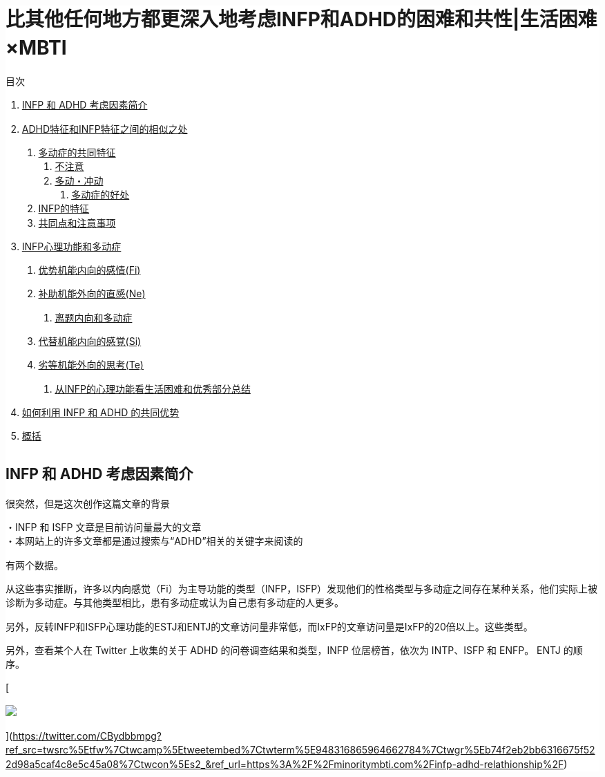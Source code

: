 

# 比其他任何地方都更深入地考虑INFP和ADHD的困难和共性|生活困难×MBTI

目次

1.  [INFP 和 ADHD 考虑因素简介](#toc1)
2.  [ADHD特征和INFP特征之间的相似之处](#toc2)
    1.  [多动症的共同特征](#toc3)
        1.  [不注意](#toc4)
        2.  [多动・冲动](#toc5)
            1.  [多动症的好处](#toc6)
    2.  [INFP的特征](#toc7)
    3.  [共同点和注意事项](#toc8)
3.  [INFP心理功能和多动症](#toc9)
    1.  [优势机能内向的感情(Fi)](#toc10)
    2.  [补助机能外向的直感(Ne)](#toc11)
        1.  [离题内向和多动症](#toc12)
    3.  [代替机能内向的感覚(Si)](#toc13)
    4.  [劣等机能外向的思考(Te)](#toc14)
        
        1.  [从INFP的心理功能看生活困难和优秀部分总结](#toc15)
        
4.  [如何利用 INFP 和 ADHD 的共同优势](#toc16)
5.  [概括](#toc17)

## INFP 和 ADHD 考虑因素简介

很突然，但是这次创作这篇文章的背景

・INFP 和 ISFP 文章是目前访问量最大的文章  
・本网站上的许多文章都是通过搜索与“ADHD”相关的关键字来阅读的

有两个数据。

从这些事实推断，许多以内向感觉（Fi）为主导功能的类型（INFP，ISFP）发现他们的性格类型与多动症之间存在某种关系，他们实际上被诊断为多动症。与其他类型相比，患有多动症或认为自己患有多动症的人更多。

另外，反转INFP和ISFP心理功能的ESTJ和ENTJ的文章访问量非常低，而IxFP的文章访问量是IxFP的20倍以上。这些类型。

另外，查看某个人在 Twitter 上收集的关于 ADHD 的问卷调查结果和类型，INFP 位居榜首，依次为 INTP、ISFP 和 ENFP。 ENTJ 的顺序。

[](https://twitter.com/CBydbbmpg/status/948316865964662784?ref_src=twsrc%5Etfw%7Ctwcamp%5Etweetembed%7Ctwterm%5E948316865964662784%7Ctwgr%5Eb74f2eb2bb6316675f522d98a5caf4c8e5c45a08%7Ctwcon%5Es1_&ref_url=https%3A%2F%2Fminoritymbti.com%2Finfp-adhd-relathionship%2F)

[](https://twitter.com/CBydbbmpg/status/945684353287200768?ref_src=twsrc%5Etfw%7Ctwcamp%5Etweetembed%7Ctwterm%5E948316865964662784%7Ctwgr%5Eb74f2eb2bb6316675f522d98a5caf4c8e5c45a08%7Ctwcon%5Es2_&ref_url=https%3A%2F%2Fminoritymbti.com%2Finfp-adhd-relathionship%2F)

[

![](aPhotos/1664466361-ea6b0e00d9df6348e8b4dc9b9ad85aed.jpg)

](https://twitter.com/CBydbbmpg?ref_src=twsrc%5Etfw%7Ctwcamp%5Etweetembed%7Ctwterm%5E948316865964662784%7Ctwgr%5Eb74f2eb2bb6316675f522d98a5caf4c8e5c45a08%7Ctwcon%5Es2_&ref_url=https%3A%2F%2Fminoritymbti.com%2Finfp-adhd-relathionship%2F)
